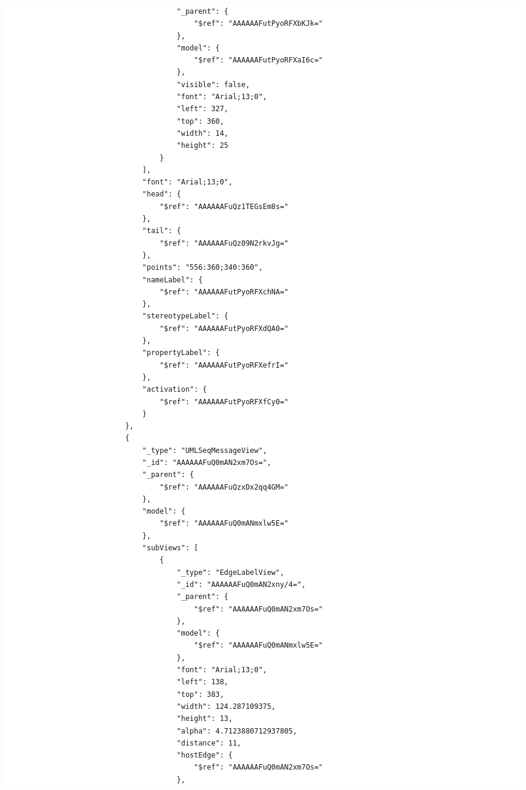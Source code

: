 											"_parent": {
												"$ref": "AAAAAAFutPyoRFXbKJk="
											},
											"model": {
												"$ref": "AAAAAAFutPyoRFXaI6c="
											},
											"visible": false,
											"font": "Arial;13;0",
											"left": 327,
											"top": 360,
											"width": 14,
											"height": 25
										}
									],
									"font": "Arial;13;0",
									"head": {
										"$ref": "AAAAAAFuQz1TEGsEm8s="
									},
									"tail": {
										"$ref": "AAAAAAFuQz09N2rkvJg="
									},
									"points": "556:360;340:360",
									"nameLabel": {
										"$ref": "AAAAAAFutPyoRFXchNA="
									},
									"stereotypeLabel": {
										"$ref": "AAAAAAFutPyoRFXdQA0="
									},
									"propertyLabel": {
										"$ref": "AAAAAAFutPyoRFXefrI="
									},
									"activation": {
										"$ref": "AAAAAAFutPyoRFXfCy0="
									}
								},
								{
									"_type": "UMLSeqMessageView",
									"_id": "AAAAAAFuQ0mAN2xm7Os=",
									"_parent": {
										"$ref": "AAAAAAFuQzxDx2qq4GM="
									},
									"model": {
										"$ref": "AAAAAAFuQ0mANmxlw5E="
									},
									"subViews": [
										{
											"_type": "EdgeLabelView",
											"_id": "AAAAAAFuQ0mAN2xny/4=",
											"_parent": {
												"$ref": "AAAAAAFuQ0mAN2xm7Os="
											},
											"model": {
												"$ref": "AAAAAAFuQ0mANmxlw5E="
											},
											"font": "Arial;13;0",
											"left": 138,
											"top": 383,
											"width": 124.287109375,
											"height": 13,
											"alpha": 4.7123880712937805,
											"distance": 11,
											"hostEdge": {
												"$ref": "AAAAAAFuQ0mAN2xm7Os="
											},